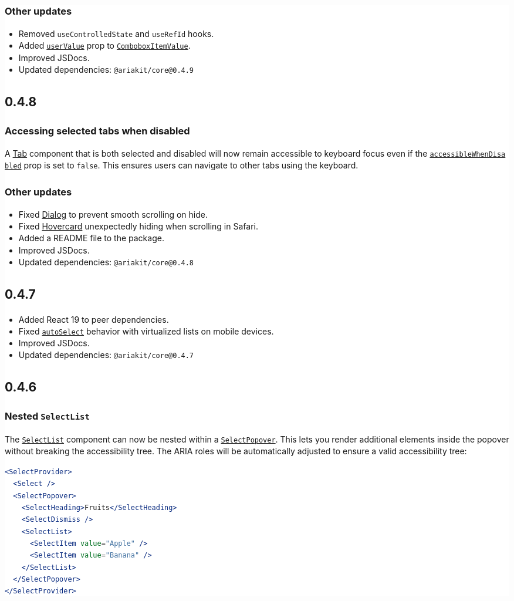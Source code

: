 ### Other updates

- Removed `useControlledState` and `useRefId` hooks.
- Added [`userValue`](https://ariakit.org/reference/combobox-item-value#uservalue) prop to [`ComboboxItemValue`](https://ariakit.org/reference/combobox-item-value).
- Improved JSDocs.
- Updated dependencies: `@ariakit/core@0.4.9`

## 0.4.8

### Accessing selected tabs when disabled

A [Tab](https://ariakit.org/components/tab) component that is both selected and disabled will now remain accessible to keyboard focus even if the [`accessibleWhenDisabled`](https://ariakit.org/reference/tab#accessiblewhendisabled) prop is set to `false`. This ensures users can navigate to other tabs using the keyboard.

### Other updates

- Fixed [Dialog](https://ariakit.org/components/dialog) to prevent smooth scrolling on hide.
- Fixed [Hovercard](https://ariakit.org/components/hovercard) unexpectedly hiding when scrolling in Safari.
- Added a README file to the package.
- Improved JSDocs.
- Updated dependencies: `@ariakit/core@0.4.8`

## 0.4.7

- Added React 19 to peer dependencies.
- Fixed [`autoSelect`](https://ariakit.org/reference/combobox#autoselect) behavior with virtualized lists on mobile devices.
- Improved JSDocs.
- Updated dependencies: `@ariakit/core@0.4.7`

## 0.4.6

### Nested `SelectList`

The [`SelectList`](https://ariakit.org/reference/select-list) component can now be nested within a [`SelectPopover`](https://ariakit.org/reference/select-popover). This lets you render additional elements inside the popover without breaking the accessibility tree. The ARIA roles will be automatically adjusted to ensure a valid accessibility tree:

```jsx {6-9}
<SelectProvider>
  <Select />
  <SelectPopover>
    <SelectHeading>Fruits</SelectHeading>
    <SelectDismiss />
    <SelectList>
      <SelectItem value="Apple" />
      <SelectItem value="Banana" />
    </SelectList>
  </SelectPopover>
</SelectProvider>
```

